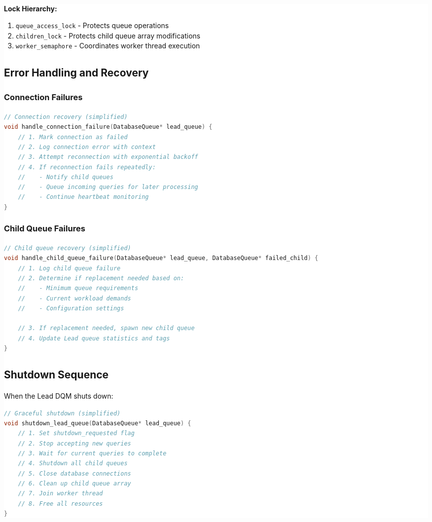 **Lock Hierarchy:**

1. `queue_access_lock` - Protects queue operations
2. `children_lock` - Protects child queue array modifications
3. `worker_semaphore` - Coordinates worker thread execution

## Error Handling and Recovery

### Connection Failures

```c
// Connection recovery (simplified)
void handle_connection_failure(DatabaseQueue* lead_queue) {
    // 1. Mark connection as failed
    // 2. Log connection error with context
    // 3. Attempt reconnection with exponential backoff
    // 4. If reconnection fails repeatedly:
    //    - Notify child queues
    //    - Queue incoming queries for later processing
    //    - Continue heartbeat monitoring
}
```

### Child Queue Failures

```c
// Child queue recovery (simplified)
void handle_child_queue_failure(DatabaseQueue* lead_queue, DatabaseQueue* failed_child) {
    // 1. Log child queue failure
    // 2. Determine if replacement needed based on:
    //    - Minimum queue requirements
    //    - Current workload demands
    //    - Configuration settings

    // 3. If replacement needed, spawn new child queue
    // 4. Update Lead queue statistics and tags
}
```

## Shutdown Sequence

When the Lead DQM shuts down:

```c
// Graceful shutdown (simplified)
void shutdown_lead_queue(DatabaseQueue* lead_queue) {
    // 1. Set shutdown_requested flag
    // 2. Stop accepting new queries
    // 3. Wait for current queries to complete
    // 4. Shutdown all child queues
    // 5. Close database connections
    // 6. Clean up child queue array
    // 7. Join worker thread
    // 8. Free all resources
}
```
